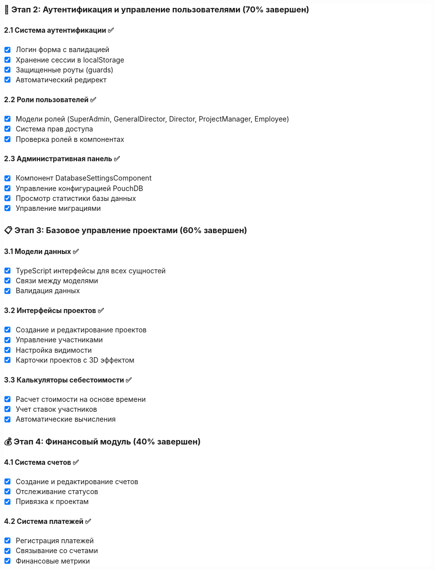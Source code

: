 ### 🔐 **Этап 2: Аутентификация и управление пользователями (70% завершен)**

#### 2.1 Система аутентификации ✅
- [x] Логин форма с валидацией
- [x] Хранение сессии в localStorage
- [x] Защищенные роуты (guards)
- [x] Автоматический редирект

#### 2.2 Роли пользователей ✅
- [x] Модели ролей (SuperAdmin, GeneralDirector, Director, ProjectManager, Employee)
- [x] Система прав доступа
- [x] Проверка ролей в компонентах

#### 2.3 Административная панель ✅
- [x] Компонент DatabaseSettingsComponent
- [x] Управление конфигурацией PouchDB
- [x] Просмотр статистики базы данных
- [x] Управление миграциями

### 📋 **Этап 3: Базовое управление проектами (60% завершен)**

#### 3.1 Модели данных ✅
- [x] TypeScript интерфейсы для всех сущностей
- [x] Связи между моделями
- [x] Валидация данных

#### 3.2 Интерфейсы проектов ✅
- [x] Создание и редактирование проектов
- [x] Управление участниками
- [x] Настройка видимости
- [x] Карточки проектов с 3D эффектом

#### 3.3 Калькуляторы себестоимости ✅
- [x] Расчет стоимости на основе времени
- [x] Учет ставок участников
- [x] Автоматические вычисления

### 💰 **Этап 4: Финансовый модуль (40% завершен)**

#### 4.1 Система счетов ✅
- [x] Создание и редактирование счетов
- [x] Отслеживание статусов
- [x] Привязка к проектам

#### 4.2 Система платежей ✅
- [x] Регистрация платежей
- [x] Связывание со счетами
- [x] Финансовые метрики

